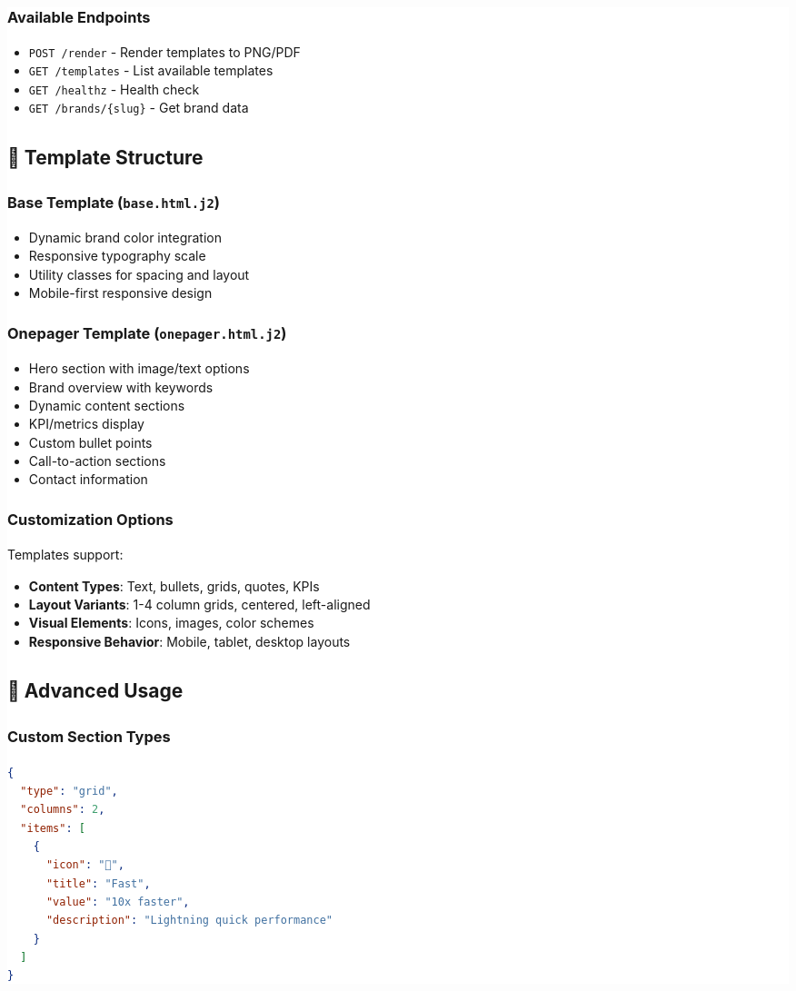### Available Endpoints

- `POST /render` - Render templates to PNG/PDF
- `GET /templates` - List available templates
- `GET /healthz` - Health check
- `GET /brands/{slug}` - Get brand data

## 📁 Template Structure

### Base Template (`base.html.j2`)

- Dynamic brand color integration
- Responsive typography scale
- Utility classes for spacing and layout
- Mobile-first responsive design

### Onepager Template (`onepager.html.j2`)

- Hero section with image/text options
- Brand overview with keywords
- Dynamic content sections
- KPI/metrics display
- Custom bullet points
- Call-to-action sections
- Contact information

### Customization Options

Templates support:

- **Content Types**: Text, bullets, grids, quotes, KPIs
- **Layout Variants**: 1-4 column grids, centered, left-aligned
- **Visual Elements**: Icons, images, color schemes
- **Responsive Behavior**: Mobile, tablet, desktop layouts

## 🎯 Advanced Usage

### Custom Section Types

```json
{
  "type": "grid",
  "columns": 2,
  "items": [
    {
      "icon": "🚀",
      "title": "Fast",
      "value": "10x faster",
      "description": "Lightning quick performance"
    }
  ]
}
```
